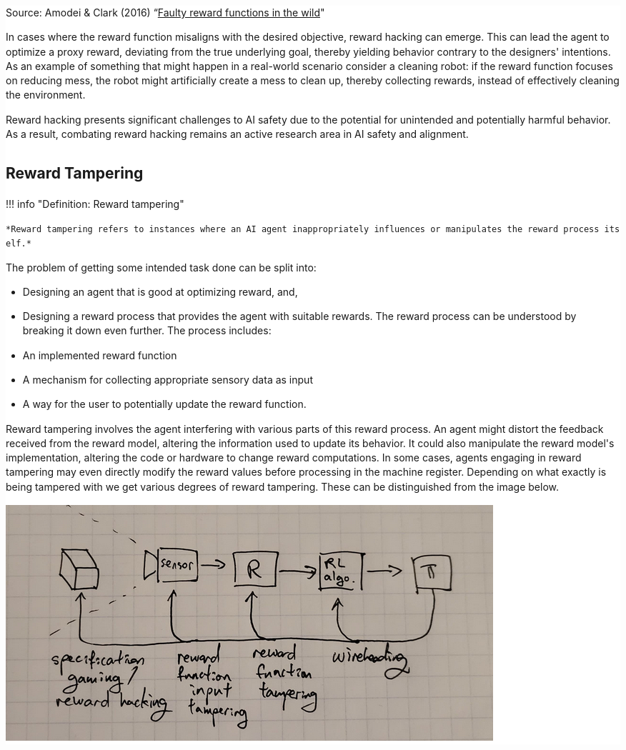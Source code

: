 Source: Amodei & Clark (2016) “[Faulty reward functions in the wild](https://openai.com/research/faulty-reward-functions)"

In cases where the reward function misaligns with the desired objective, reward hacking can emerge. This can lead the agent to optimize a proxy reward, deviating from the true underlying goal, thereby yielding behavior contrary to the designers' intentions. As an example of something that might happen in a real-world scenario consider a cleaning robot: if the reward function focuses on reducing mess, the robot might artificially create a mess to clean up, thereby collecting rewards, instead of effectively cleaning the environment.

Reward hacking presents significant challenges to AI safety due to the potential for unintended and potentially harmful behavior. As a result, combating reward hacking remains an active research area in AI safety and alignment.

## Reward Tampering

!!! info "Definition: Reward tampering"

	
	*Reward tampering refers to instances where an AI agent inappropriately influences or manipulates the reward process itself.*
	

The problem of getting some intended task done can be split into:

- Designing an agent that is good at optimizing reward, and,

- Designing a reward process that provides the agent with suitable rewards. The reward process can be understood by breaking it down even further. The process includes:

- An implemented reward function

- A mechanism for collecting appropriate sensory data as input

- A way for the user to potentially update the reward function.

Reward tampering involves the agent interfering with various parts of this reward process. An agent might distort the feedback received from the reward model, altering the information used to update its behavior. It could also manipulate the reward model's implementation, altering the code or hardware to change reward computations. In some cases, agents engaging in reward tampering may even directly modify the reward values before processing in the machine register. Depending on what exactly is being tampered with we get various degrees of reward tampering. These can be distinguished from the image below.

![Enter image alt description](Images/avW_Image_7.png)

